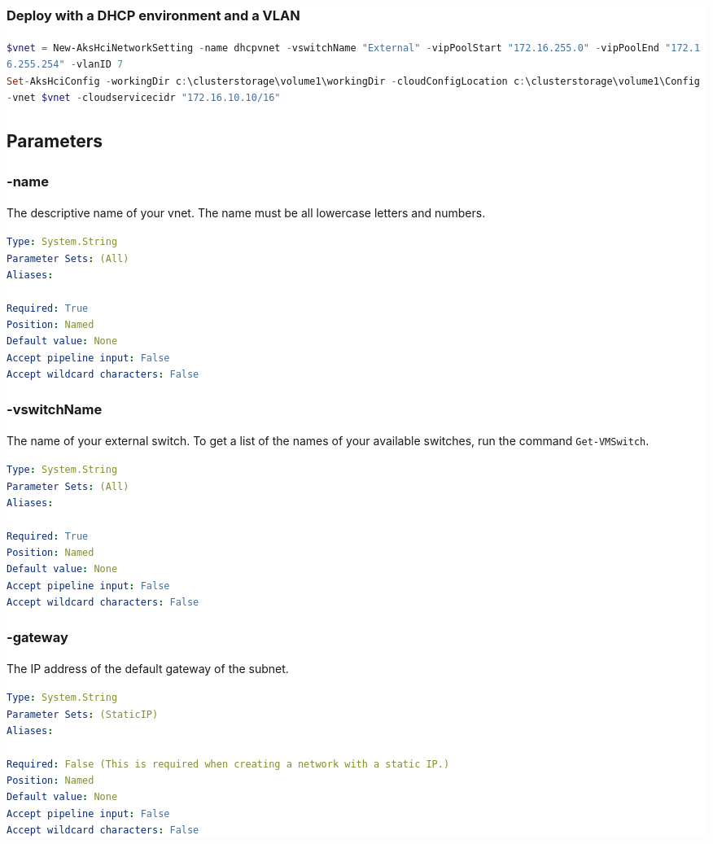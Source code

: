 ### Deploy with a DHCP environment and a VLAN

```powershell
$vnet = New-AksHciNetworkSetting -name dhcpvnet -vswitchName "External" -vipPoolStart "172.16.255.0" -vipPoolEnd "172.16.255.254" -vlanID 7
Set-AksHciConfig -workingDir c:\clusterstorage\volume1\workingDir -cloudConfigLocation c:\clusterstorage\volume1\Config -vnet $vnet -cloudservicecidr "172.16.10.10/16"
```

## Parameters

### -name
The descriptive name of your vnet. The name must be all lowercase letters and numbers.

```yaml
Type: System.String
Parameter Sets: (All)
Aliases:

Required: True
Position: Named
Default value: None
Accept pipeline input: False
Accept wildcard characters: False
```

### -vswitchName
The name of your external switch. To get a list of the names of your available switches, run the command `Get-VMSwitch`.

```yaml
Type: System.String
Parameter Sets: (All)
Aliases:

Required: True
Position: Named
Default value: None
Accept pipeline input: False
Accept wildcard characters: False
```

### -gateway
The IP address of the default gateway of the subnet.

```yaml
Type: System.String
Parameter Sets: (StaticIP)
Aliases:

Required: False (This is required when creating a network with a static IP.)
Position: Named
Default value: None
Accept pipeline input: False
Accept wildcard characters: False
```
